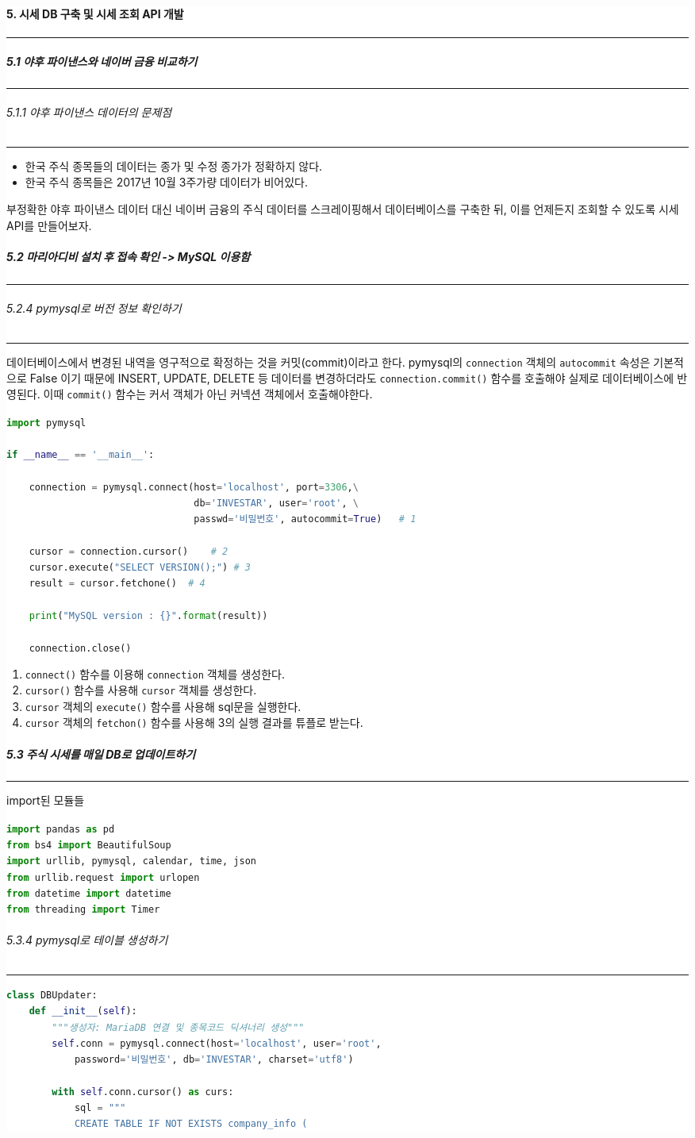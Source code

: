 #### 5. 시세 DB 구축 및 시세 조회 API 개발
---
##### 5.1 야후 파이낸스와 네이버 금융 비교하기
---
###### 5.1.1 야후 파이낸스 데이터의 문제점
---
- 한국 주식 종목들의 데이터는 종가 및 수정 종가가 정확하지 않다.
- 한국 주식 종목들은 2017년 10월 3주가량 데이터가 비어있다.

부정확한 야후 파이낸스 데이터 대신 네이버 금융의 주식 데이터를 스크레이핑해서 데이터베이스를 구축한 뒤, 이를 언제든지 조회할 수 있도록 시세 API를 만들어보자.

##### 5.2 마리아디비 설치 후 접속 확인 -> MySQL 이용함
---
###### 5.2.4 pymysql로 버전 정보 확인하기
---
데이터베이스에서 변경된 내역을 영구적으로 확정하는 것을 커밋(commit)이라고 한다. pymysql의 `connection` 객체의 `autocommit` 속성은 기본적으로 False 이기 때문에 INSERT, UPDATE, DELETE 등 데이터를 변경하더라도 `connection.commit()` 함수를 호출해야 실제로 데이터베이스에 반영된다. 이때 `commit()` 함수는 커서 객체가 아닌 커넥션 객체에서 호출해야한다.
```python
import pymysql

if __name__ == '__main__':

    connection = pymysql.connect(host='localhost', port=3306,\
                                 db='INVESTAR', user='root', \
                                 passwd='비밀번호', autocommit=True)   # 1

    cursor = connection.cursor()    # 2
    cursor.execute("SELECT VERSION();") # 3
    result = cursor.fetchone()  # 4

    print("MySQL version : {}".format(result))

    connection.close()
```
1. `connect()` 함수를 이용해 `connection` 객체를 생성한다.
2. `cursor()` 함수를 사용해 `cursor` 객체를 생성한다.
3. `cursor` 객체의 `execute()` 함수를 사용해 sql문을 실행한다.
4. `cursor` 객체의 `fetchon()` 함수를 사용해 3의 실행 결과를 튜플로 받는다.

##### 5.3 주식 시세를 매일 DB로 업데이트하기
---
import된 모듈들
```python
import pandas as pd
from bs4 import BeautifulSoup
import urllib, pymysql, calendar, time, json
from urllib.request import urlopen
from datetime import datetime
from threading import Timer
```
###### 5.3.4 pymysql로 테이블 생성하기
---
```python
class DBUpdater:  
    def __init__(self):
        """생성자: MariaDB 연결 및 종목코드 딕셔너리 생성"""
        self.conn = pymysql.connect(host='localhost', user='root',
            password='비밀번호', db='INVESTAR', charset='utf8')
        
        with self.conn.cursor() as curs:
            sql = """
            CREATE TABLE IF NOT EXISTS company_info (
```